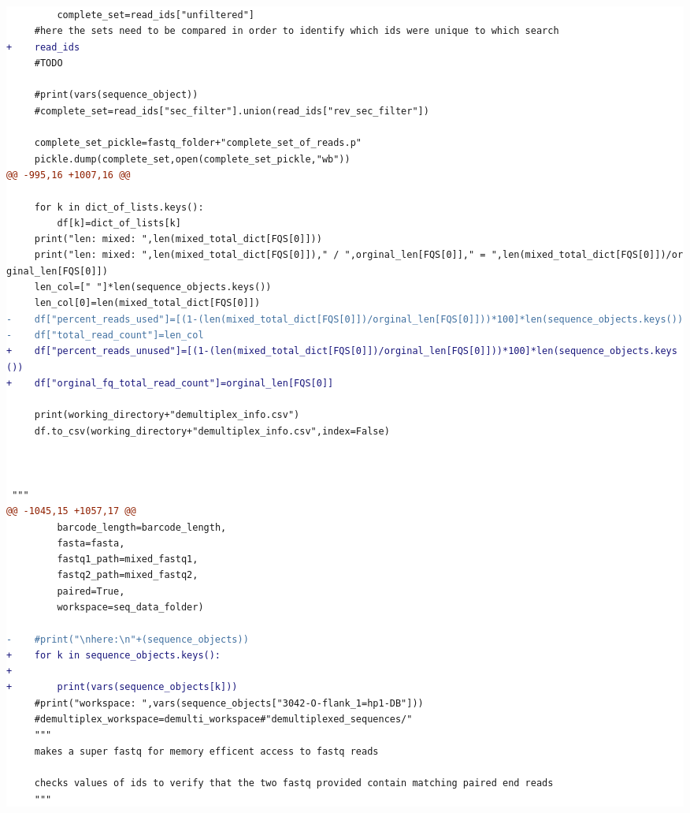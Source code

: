 ```diff
         complete_set=read_ids["unfiltered"]
     #here the sets need to be compared in order to identify which ids were unique to which search
+    read_ids
     #TODO
     
     #print(vars(sequence_object))
     #complete_set=read_ids["sec_filter"].union(read_ids["rev_sec_filter"])
 
     complete_set_pickle=fastq_folder+"complete_set_of_reads.p"
     pickle.dump(complete_set,open(complete_set_pickle,"wb"))
@@ -995,16 +1007,16 @@
 
     for k in dict_of_lists.keys():
         df[k]=dict_of_lists[k]
     print("len: mixed: ",len(mixed_total_dict[FQS[0]]))
     print("len: mixed: ",len(mixed_total_dict[FQS[0]])," / ",orginal_len[FQS[0]]," = ",len(mixed_total_dict[FQS[0]])/orginal_len[FQS[0]])
     len_col=[" "]*len(sequence_objects.keys())
     len_col[0]=len(mixed_total_dict[FQS[0]])
-    df["percent_reads_used"]=[(1-(len(mixed_total_dict[FQS[0]])/orginal_len[FQS[0]]))*100]*len(sequence_objects.keys())
-    df["total_read_count"]=len_col
+    df["percent_reads_unused"]=[(1-(len(mixed_total_dict[FQS[0]])/orginal_len[FQS[0]]))*100]*len(sequence_objects.keys())
+    df["orginal_fq_total_read_count"]=orginal_len[FQS[0]]
 
     print(working_directory+"demultiplex_info.csv")
     df.to_csv(working_directory+"demultiplex_info.csv",index=False)
 
 
 
 """
@@ -1045,15 +1057,17 @@
         barcode_length=barcode_length,
         fasta=fasta,
         fastq1_path=mixed_fastq1,
         fastq2_path=mixed_fastq2,
         paired=True,
         workspace=seq_data_folder)
 
-    #print("\nhere:\n"+(sequence_objects))
+    for k in sequence_objects.keys():
+
+        print(vars(sequence_objects[k]))
     #print("workspace: ",vars(sequence_objects["3042-O-flank_1=hp1-DB"]))
     #demultiplex_workspace=demulti_workspace#"demultiplexed_sequences/"
     """
     makes a super fastq for memory efficent access to fastq reads
 
     checks values of ids to verify that the two fastq provided contain matching paired end reads
     """
```
